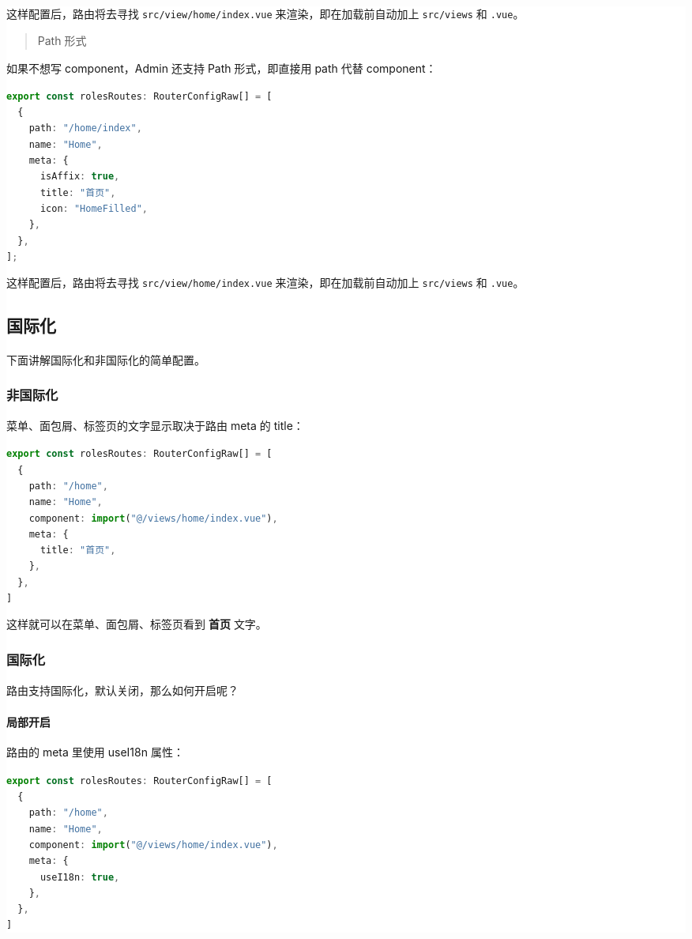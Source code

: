 这样配置后，路由将去寻找 `src/view/home/index.vue` 来渲染，即在加载前自动加上 `src/views` 和 `.vue`。

> Path 形式

如果不想写 component，Admin 还支持 Path 形式，即直接用 path 代替 component：

```typescript {3}
export const rolesRoutes: RouterConfigRaw[] = [
  {
    path: "/home/index",
    name: "Home",
    meta: {
      isAffix: true,
      title: "首页",
      icon: "HomeFilled",
    },
  },
];
```

这样配置后，路由将去寻找 `src/view/home/index.vue` 来渲染，即在加载前自动加上 `src/views` 和 `.vue`。

## 国际化

下面讲解国际化和非国际化的简单配置。

### 非国际化

菜单、面包屑、标签页的文字显示取决于路由 meta 的 title：

```typescript {7}
export const rolesRoutes: RouterConfigRaw[] = [
  {
    path: "/home",
    name: "Home",
    component: import("@/views/home/index.vue"),
    meta: {
      title: "首页",
    },
  },
]
```

这样就可以在菜单、面包屑、标签页看到 **首页** 文字。

### 国际化

路由支持国际化，默认关闭，那么如何开启呢？

#### 局部开启

路由的 meta 里使用 useI18n 属性：

```typescript
export const rolesRoutes: RouterConfigRaw[] = [
  {
    path: "/home",
    name: "Home",
    component: import("@/views/home/index.vue"),
    meta: {
      useI18n: true,
    },
  },
]
```
